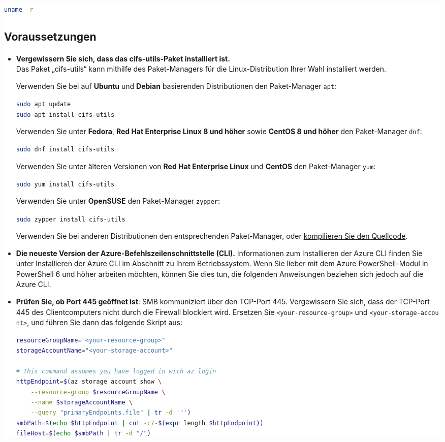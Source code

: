```bash
uname -r
```

## <a name="prerequisites"></a>Voraussetzungen
<a id="smb-client-reqs"></a>

* <a id="install-cifs-utils"></a>**Vergewissern Sie sich, dass das cifs-utils-Paket installiert ist.**  
    Das Paket „cifs-utils“ kann mithilfe des Paket-Managers für die Linux-Distribution Ihrer Wahl installiert werden. 

    Verwenden Sie bei auf **Ubuntu** und **Debian** basierenden Distributionen den Paket-Manager `apt`:

    ```bash
    sudo apt update
    sudo apt install cifs-utils
    ```

    Verwenden Sie unter **Fedora**, **Red Hat Enterprise Linux 8 und höher** sowie **CentOS 8 und höher** den Paket-Manager `dnf`:

    ```bash
    sudo dnf install cifs-utils
    ```

    Verwenden Sie unter älteren Versionen von **Red Hat Enterprise Linux** und **CentOS** den Paket-Manager `yum`:

    ```bash
    sudo yum install cifs-utils 
    ```

    Verwenden Sie unter **OpenSUSE** den Paket-Manager `zypper`:

    ```bash
    sudo zypper install cifs-utils
    ```

    Verwenden Sie bei anderen Distributionen den entsprechenden Paket-Manager, oder [kompilieren Sie den Quellcode](https://wiki.samba.org/index.php/LinuxCIFS_utils#Download).

* **Die neueste Version der Azure-Befehlszeilenschnittstelle (CLI).** Informationen zum Installieren der Azure CLI finden Sie unter [Installieren der Azure CLI](/cli/azure/install-azure-cli?view=azure-cli-latest) im Abschnitt zu Ihrem Betriebssystem. Wenn Sie lieber mit dem Azure PowerShell-Modul in PowerShell 6 und höher arbeiten möchten, können Sie dies tun, die folgenden Anweisungen beziehen sich jedoch auf die Azure CLI.

* **Prüfen Sie, ob Port 445 geöffnet ist**: SMB kommuniziert über den TCP-Port 445. Vergewissern Sie sich, dass der TCP-Port 445 des Clientcomputers nicht durch die Firewall blockiert wird.  Ersetzen Sie `<your-resource-group>` und `<your-storage-account>`, und führen Sie dann das folgende Skript aus:
    ```bash
    resourceGroupName="<your-resource-group>"
    storageAccountName="<your-storage-account>"
    
    # This command assumes you have logged in with az login
    httpEndpoint=$(az storage account show \
        --resource-group $resourceGroupName \
        --name $storageAccountName \
        --query "primaryEndpoints.file" | tr -d '"')
    smbPath=$(echo $httpEndpoint | cut -c7-$(expr length $httpEndpoint))
    fileHost=$(echo $smbPath | tr -d "/")
